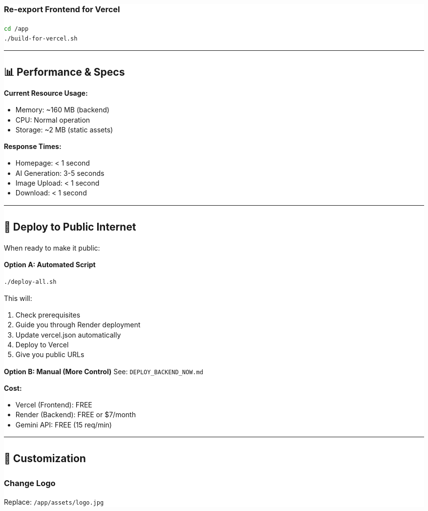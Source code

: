 ### Re-export Frontend for Vercel
```bash
cd /app
./build-for-vercel.sh
```

---

## 📊 Performance & Specs

**Current Resource Usage:**
- Memory: ~160 MB (backend)
- CPU: Normal operation
- Storage: ~2 MB (static assets)

**Response Times:**
- Homepage: < 1 second
- AI Generation: 3-5 seconds
- Image Upload: < 1 second
- Download: < 1 second

---

## 🚀 Deploy to Public Internet

When ready to make it public:

**Option A: Automated Script**
```bash
./deploy-all.sh
```
This will:
1. Check prerequisites
2. Guide you through Render deployment
3. Update vercel.json automatically
4. Deploy to Vercel
5. Give you public URLs

**Option B: Manual (More Control)**
See: `DEPLOY_BACKEND_NOW.md`

**Cost:**
- Vercel (Frontend): FREE
- Render (Backend): FREE or $7/month
- Gemini API: FREE (15 req/min)

---

## 🎨 Customization

### Change Logo
Replace: `/app/assets/logo.jpg`
